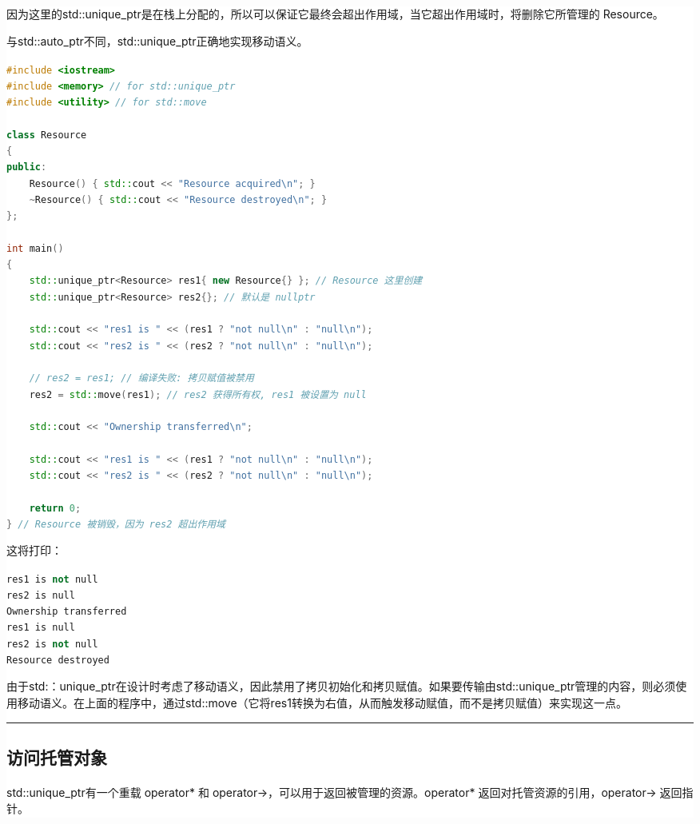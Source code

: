 因为这里的std::unique_ptr是在栈上分配的，所以可以保证它最终会超出作用域，当它超出作用域时，将删除它所管理的 Resource。

与std::auto_ptr不同，std::unique_ptr正确地实现移动语义。

```C++
#include <iostream>
#include <memory> // for std::unique_ptr
#include <utility> // for std::move

class Resource
{
public:
	Resource() { std::cout << "Resource acquired\n"; }
	~Resource() { std::cout << "Resource destroyed\n"; }
};

int main()
{
	std::unique_ptr<Resource> res1{ new Resource{} }; // Resource 这里创建
	std::unique_ptr<Resource> res2{}; // 默认是 nullptr

	std::cout << "res1 is " << (res1 ? "not null\n" : "null\n");
	std::cout << "res2 is " << (res2 ? "not null\n" : "null\n");

	// res2 = res1; // 编译失败: 拷贝赋值被禁用
	res2 = std::move(res1); // res2 获得所有权, res1 被设置为 null

	std::cout << "Ownership transferred\n";

	std::cout << "res1 is " << (res1 ? "not null\n" : "null\n");
	std::cout << "res2 is " << (res2 ? "not null\n" : "null\n");

	return 0;
} // Resource 被销毁，因为 res2 超出作用域
```

这将打印：

```C++
res1 is not null
res2 is null
Ownership transferred
res1 is null
res2 is not null
Resource destroyed
```

由于std:：unique_ptr在设计时考虑了移动语义，因此禁用了拷贝初始化和拷贝赋值。如果要传输由std::unique_ptr管理的内容，则必须使用移动语义。在上面的程序中，通过std::move（它将res1转换为右值，从而触发移动赋值，而不是拷贝赋值）来实现这一点。

***
## 访问托管对象

std::unique_ptr有一个重载 operator\* 和 operator->，可以用于返回被管理的资源。operator\* 返回对托管资源的引用，operator-> 返回指针。
